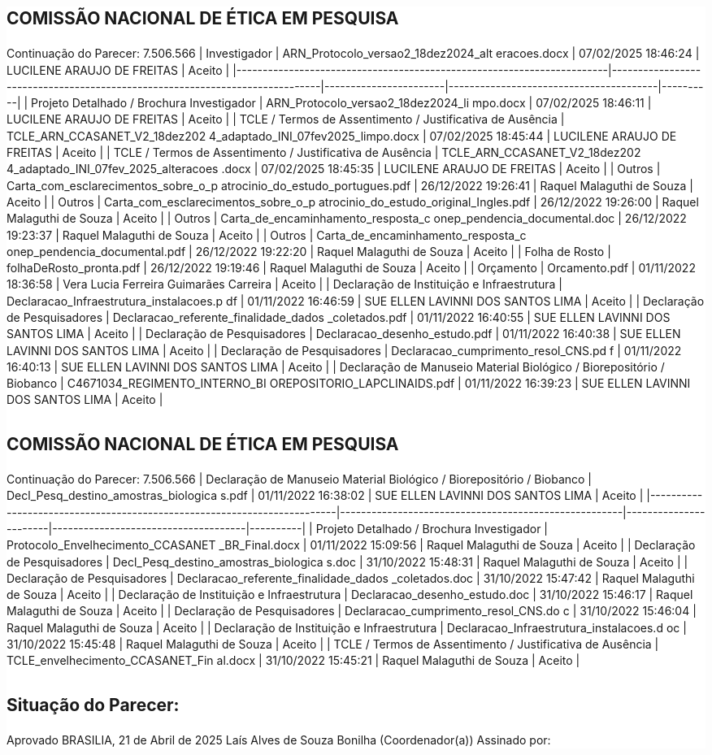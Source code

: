 ## COMISSÃO NACIONAL DE ÉTICA EM PESQUISA

Continuação do Parecer: 7.506.566
| Investigador                                                          | ARN_Protocolo_versao2_18dez2024_alt eracoes.docx                            | 07/02/2025 18:46:24   | LUCILENE ARAUJO DE FREITAS             | Aceito   |
|-----------------------------------------------------------------------|-----------------------------------------------------------------------------|-----------------------|----------------------------------------|----------|
| Projeto Detalhado / Brochura Investigador                             | ARN_Protocolo_versao2_18dez2024_li mpo.docx                                 | 07/02/2025 18:46:11   | LUCILENE ARAUJO DE FREITAS             | Aceito   |
| TCLE / Termos de Assentimento / Justificativa de Ausência             | TCLE_ARN_CCASANET_V2_18dez202 4_adaptado_INI_07fev2025_limpo.docx           | 07/02/2025 18:45:44   | LUCILENE ARAUJO DE FREITAS             | Aceito   |
| TCLE / Termos de Assentimento / Justificativa de Ausência             | TCLE_ARN_CCASANET_V2_18dez202 4_adaptado_INI_07fev_2025_alteracoes .docx    | 07/02/2025 18:45:35   | LUCILENE ARAUJO DE FREITAS             | Aceito   |
| Outros                                                                | Carta_com_esclarecimentos_sobre_o_p atrocinio_do_estudo_portugues.pdf       | 26/12/2022 19:26:41   | Raquel Malaguthi de Souza              | Aceito   |
| Outros                                                                | Carta_com_esclarecimentos_sobre_o_p atrocinio_do_estudo_original_Ingles.pdf | 26/12/2022 19:26:00   | Raquel Malaguthi de Souza              | Aceito   |
| Outros                                                                | Carta_de_encaminhamento_resposta_c onep_pendencia_documental.doc            | 26/12/2022 19:23:37   | Raquel Malaguthi de Souza              | Aceito   |
| Outros                                                                | Carta_de_encaminhamento_resposta_c onep_pendencia_documental.pdf            | 26/12/2022 19:22:20   | Raquel Malaguthi de Souza              | Aceito   |
| Folha de Rosto                                                        | folhaDeRosto_pronta.pdf                                                     | 26/12/2022 19:19:46   | Raquel Malaguthi de Souza              | Aceito   |
| Orçamento                                                             | Orcamento.pdf                                                               | 01/11/2022 18:36:58   | Vera Lucia Ferreira Guimarães Carreira | Aceito   |
| Declaração de Instituição e Infraestrutura                            | Declaracao_Infraestrutura_instalacoes.p df                                  | 01/11/2022 16:46:59   | SUE ELLEN LAVINNI DOS SANTOS LIMA      | Aceito   |
| Declaração de Pesquisadores                                           | Declaracao_referente_finalidade_dados _coletados.pdf                        | 01/11/2022 16:40:55   | SUE ELLEN LAVINNI DOS SANTOS LIMA      | Aceito   |
| Declaração de Pesquisadores                                           | Declaracao_desenho_estudo.pdf                                               | 01/11/2022 16:40:38   | SUE ELLEN LAVINNI DOS SANTOS LIMA      | Aceito   |
| Declaração de Pesquisadores                                           | Declaracao_cumprimento_resol_CNS.pd f                                       | 01/11/2022 16:40:13   | SUE ELLEN LAVINNI DOS SANTOS LIMA      | Aceito   |
| Declaração de Manuseio Material Biológico / Biorepositório / Biobanco | C4671034_REGIMENTO_INTERNO_BI OREPOSITORIO_LAPCLINAIDS.pdf                  | 01/11/2022 16:39:23   | SUE ELLEN LAVINNI DOS SANTOS LIMA      | Aceito   |

## COMISSÃO NACIONAL DE ÉTICA EM PESQUISA

Continuação do Parecer: 7.506.566
| Declaração de Manuseio Material Biológico / Biorepositório / Biobanco   | Decl_Pesq_destino_amostras_biologica s.pdf           | 01/11/2022 16:38:02   | SUE ELLEN LAVINNI DOS SANTOS LIMA   | Aceito   |
|-------------------------------------------------------------------------|------------------------------------------------------|-----------------------|-------------------------------------|----------|
| Projeto Detalhado / Brochura Investigador                               | Protocolo_Envelhecimento_CCASANET _BR_Final.docx     | 01/11/2022 15:09:56   | Raquel Malaguthi de Souza           | Aceito   |
| Declaração de Pesquisadores                                             | Decl_Pesq_destino_amostras_biologica s.doc           | 31/10/2022 15:48:31   | Raquel Malaguthi de Souza           | Aceito   |
| Declaração de Pesquisadores                                             | Declaracao_referente_finalidade_dados _coletados.doc | 31/10/2022 15:47:42   | Raquel Malaguthi de Souza           | Aceito   |
| Declaração de Instituição e Infraestrutura                              | Declaracao_desenho_estudo.doc                        | 31/10/2022 15:46:17   | Raquel Malaguthi de Souza           | Aceito   |
| Declaração de Pesquisadores                                             | Declaracao_cumprimento_resol_CNS.do c                | 31/10/2022 15:46:04   | Raquel Malaguthi de Souza           | Aceito   |
| Declaração de Instituição e Infraestrutura                              | Declaracao_Infraestrutura_instalacoes.d oc           | 31/10/2022 15:45:48   | Raquel Malaguthi de Souza           | Aceito   |
| TCLE / Termos de Assentimento / Justificativa de Ausência               | TCLE_envelhecimento_CCASANET_Fin al.docx             | 31/10/2022 15:45:21   | Raquel Malaguthi de Souza           | Aceito   |

## Situação do Parecer:
Aprovado
BRASILIA, 21 de Abril de 2025
Laís Alves de Souza Bonilha (Coordenador(a)) Assinado por:
